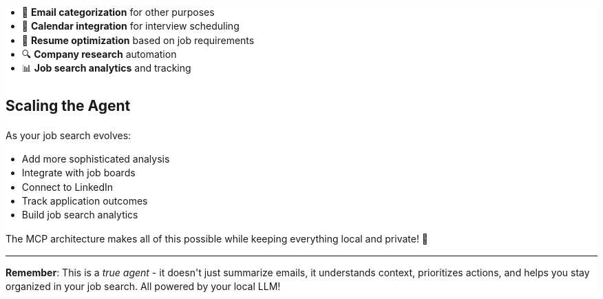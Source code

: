 - 📧 **Email categorization** for other purposes
- 📅 **Calendar integration** for interview scheduling
- 📄 **Resume optimization** based on job requirements
- 🔍 **Company research** automation
- 📊 **Job search analytics** and tracking

## Scaling the Agent

As your job search evolves:

- Add more sophisticated analysis
- Integrate with job boards
- Connect to LinkedIn
- Track application outcomes
- Build job search analytics

The MCP architecture makes all of this possible while keeping everything local and private! 🚀

---

**Remember**: This is a _true agent_ - it doesn't just summarize emails, it understands context, prioritizes actions, and helps you stay organized in your job search. All powered by your local LLM!

